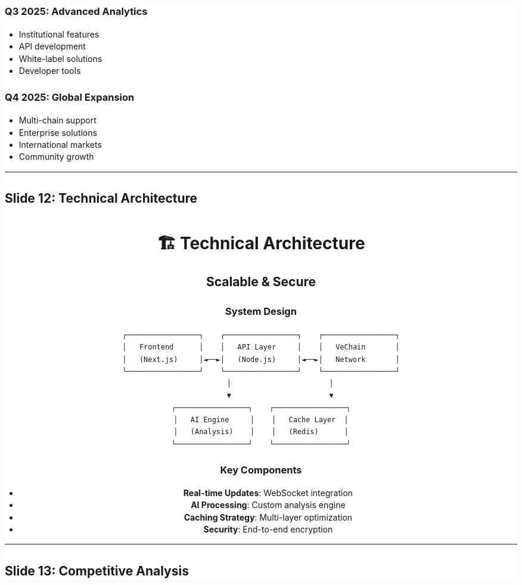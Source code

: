 ### **Q3 2025: Advanced Analytics**
- Institutional features
- API development
- White-label solutions
- Developer tools

### **Q4 2025: Global Expansion**
- Multi-chain support
- Enterprise solutions
- International markets
- Community growth

</div>

---

## Slide 12: Technical Architecture
<div align="center">

# 🏗️ Technical Architecture

## Scalable & Secure

### **System Design**
```
┌─────────────────┐    ┌─────────────────┐    ┌─────────────────┐
│   Frontend      │    │   API Layer     │    │   VeChain       │
│   (Next.js)     │◄──►│   (Node.js)     │◄──►│   Network       │
└─────────────────┘    └─────────────────┘    └─────────────────┘
         │                       │
         ▼                       ▼
┌─────────────────┐    ┌─────────────────┐
│   AI Engine     │    │   Cache Layer  │
│   (Analysis)    │    │   (Redis)      │
└─────────────────┘    └─────────────────┘
```

### **Key Components**
- **Real-time Updates**: WebSocket integration
- **AI Processing**: Custom analysis engine
- **Caching Strategy**: Multi-layer optimization
- **Security**: End-to-end encryption

</div>

---

## Slide 13: Competitive Analysis
<div align="center">

